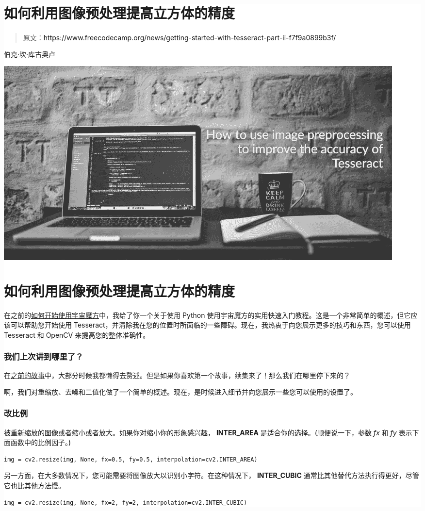 # 如何利用图像预处理提高立方体的精度

> 原文：<https://www.freecodecamp.org/news/getting-started-with-tesseract-part-ii-f7f9a0899b3f/>

伯克·坎·库古奥卢

![XhjeB7WoijTZNzIBKRqTnAMIZmqXtYnhV5sy](img/83610855f08e84610e61f4001f804a18.png)

# 如何利用图像预处理提高立方体的精度

在之前的[如何开始使用宇宙魔方](https://medium.com/@bkaankuguoglu/getting-started-with-tesseract-part-i-2a6a6b1cf75e)中，我给了你一个关于使用 Python 使用宇宙魔方的实用快速入门教程。这是一个非常简单的概述，但它应该可以帮助您开始使用 Tesseract，并清除我在您的位置时所面临的一些障碍。现在，我热衷于向您展示更多的技巧和东西，您可以使用 Tesseract 和 OpenCV 来提高您的整体准确性。

### 我们上次讲到哪里了？

在[之前的故事](https://medium.com/@bkaankuguoglu/getting-started-with-tesseract-part-i-2a6a6b1cf75e)中，大部分时候我都懒得去赘述。但是如果你喜欢第一个故事，续集来了！那么我们在哪里停下来的？

啊，我们对重缩放、去噪和二值化做了一个简单的概述。现在，是时候进入细节并向您展示一些您可以使用的设置了。

### 改比例

被重新缩放的图像或者缩小或者放大。如果你对缩小你的形象感兴趣， **INTER_AREA** 是适合你的选择。(顺便说一下，参数 *fx* 和 *fy* 表示下面函数中的比例因子。)

```
img = cv2.resize(img, None, fx=0.5, fy=0.5, interpolation=cv2.INTER_AREA)
```

另一方面，在大多数情况下，您可能需要将图像放大以识别小字符。在这种情况下， **INTER_CUBIC** 通常比其他替代方法执行得更好，尽管它也比其他方法慢。

```
img = cv2.resize(img, None, fx=2, fy=2, interpolation=cv2.INTER_CUBIC)
```
